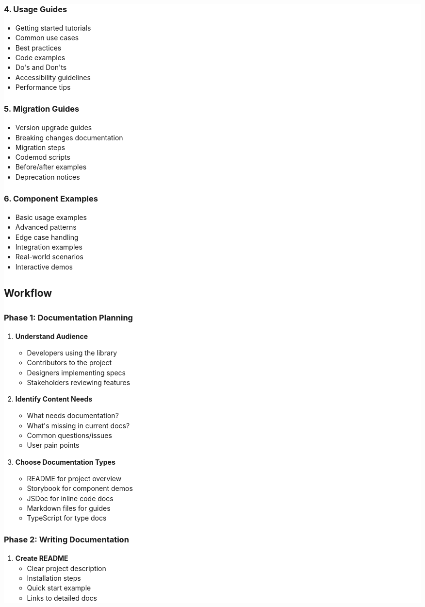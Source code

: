 ### 4. Usage Guides
- Getting started tutorials
- Common use cases
- Best practices
- Code examples
- Do's and Don'ts
- Accessibility guidelines
- Performance tips

### 5. Migration Guides
- Version upgrade guides
- Breaking changes documentation
- Migration steps
- Codemod scripts
- Before/after examples
- Deprecation notices

### 6. Component Examples
- Basic usage examples
- Advanced patterns
- Edge case handling
- Integration examples
- Real-world scenarios
- Interactive demos

## Workflow

### Phase 1: Documentation Planning
1. **Understand Audience**
   - Developers using the library
   - Contributors to the project
   - Designers implementing specs
   - Stakeholders reviewing features

2. **Identify Content Needs**
   - What needs documentation?
   - What's missing in current docs?
   - Common questions/issues
   - User pain points

3. **Choose Documentation Types**
   - README for project overview
   - Storybook for component demos
   - JSDoc for inline code docs
   - Markdown files for guides
   - TypeScript for type docs

### Phase 2: Writing Documentation
1. **Create README**
   - Clear project description
   - Installation steps
   - Quick start example
   - Links to detailed docs
